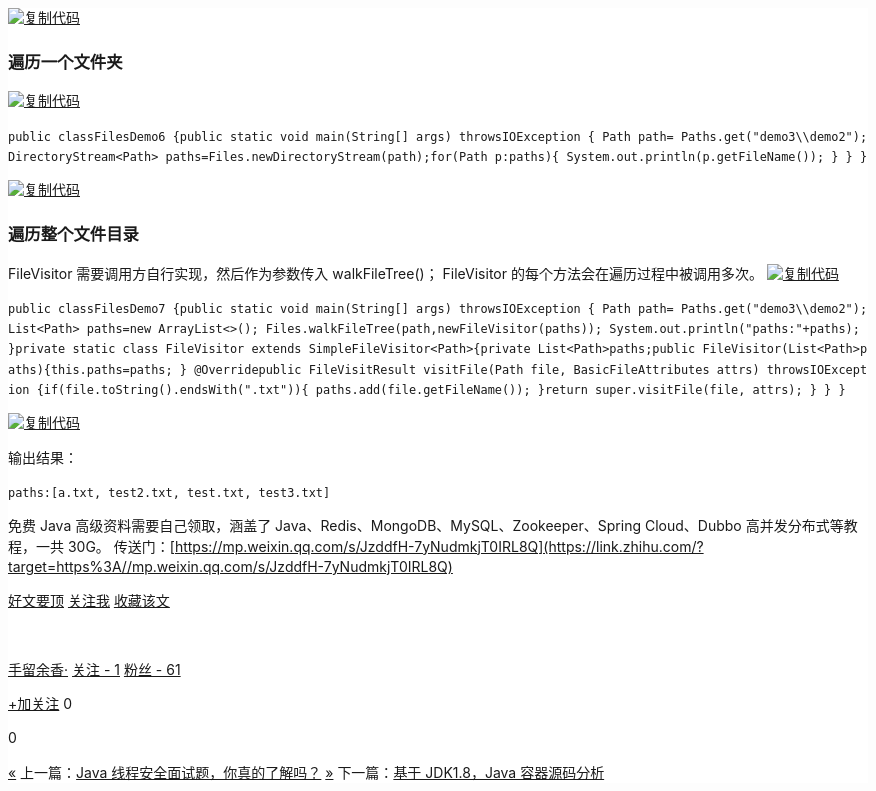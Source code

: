 [![复制代码]()]("复制代码")

### 遍历一个文件夹

[![复制代码]()]("复制代码")

```
public classFilesDemo6 {public static void main(String[] args) throwsIOException { Path path= Paths.get("demo3\\demo2"); DirectoryStream<Path> paths=Files.newDirectoryStream(path);for(Path p:paths){ System.out.println(p.getFileName()); } } }
```

[![复制代码]()]("复制代码")

### 遍历整个文件目录

FileVisitor 需要调用方自行实现，然后作为参数传入 walkFileTree()； FileVisitor 的每个方法会在遍历过程中被调用多次。
[![复制代码]()]("复制代码")

```
public classFilesDemo7 {public static void main(String[] args) throwsIOException { Path path= Paths.get("demo3\\demo2"); List<Path> paths=new ArrayList<>(); Files.walkFileTree(path,newFileVisitor(paths)); System.out.println("paths:"+paths); }private static class FileVisitor extends SimpleFileVisitor<Path>{private List<Path>paths;public FileVisitor(List<Path>paths){this.paths=paths; } @Overridepublic FileVisitResult visitFile(Path file, BasicFileAttributes attrs) throwsIOException {if(file.toString().endsWith(".txt")){ paths.add(file.getFileName()); }return super.visitFile(file, attrs); } } }
```

[![复制代码]()]("复制代码")

输出结果：

```
paths:[a.txt, test2.txt, test.txt, test3.txt]
```

免费 Java 高级资料需要自己领取，涵盖了 Java、Redis、MongoDB、MySQL、Zookeeper、Spring Cloud、Dubbo 高并发分布式等教程，一共 30G。
传送门：[https://mp.weixin.qq.com/s/JzddfH-7yNudmkjT0IRL8Q](https://link.zhihu.com/?target=https%3A//mp.weixin.qq.com/s/JzddfH-7yNudmkjT0IRL8Q)

[好文要顶]() [关注我]() [收藏该文]() [![]()]("分享至新浪微博") [![]()]("分享至微信")

[![]()](https://home.cnblogs.com/u/yuxiang1/)

[手留余香·](https://home.cnblogs.com/u/yuxiang1/)
[关注 - 1](https://home.cnblogs.com/u/yuxiang1/followees)
[粉丝 - 61](https://home.cnblogs.com/u/yuxiang1/followers)

[+加关注]()
0

0

[«](https://www.cnblogs.com/yuxiang1/p/10949463.html) 上一篇：[Java 线程安全面试题，你真的了解吗？](https://www.cnblogs.com/yuxiang1/p/10949463.html '发布于2019-05-30 14:48')
[»](https://www.cnblogs.com/yuxiang1/p/10959678.html) 下一篇：[基于 JDK1.8，Java 容器源码分析](https://www.cnblogs.com/yuxiang1/p/10959678.html '发布于2019-06-01 15:09')
